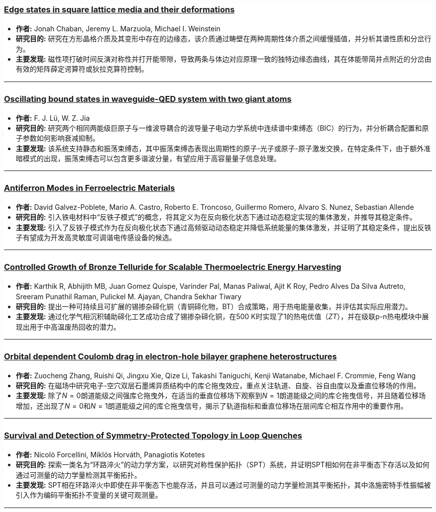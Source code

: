 ### [Edge states in square lattice media and their deformations](http://arxiv.org/abs/2508.09352v1)
- **作者:** Jonah Chaban, Jeremy L. Marzuola, Michael I. Weinstein
- **研究目的:** 研究在方形晶格介质及其变形中存在的边缘态，该介质通过畴壁在两种周期性体介质之间缓慢插值，并分析其谱性质和分岔行为。
- **主要发现:** 磁性项打破时间反演对称性并打开能带隙，导致两条与体边对应原理一致的独特边缘态曲线，其在体能带简并点附近的分岔由有效的矩阵薛定谔算符或狄拉克算符控制。

---

### [Oscillating bound states in waveguide-QED system with two giant atoms](http://arxiv.org/abs/2508.09338v1)
- **作者:** F. J. Lü, W. Z. Jia
- **研究目的:** 研究两个相同两能级巨原子与一维波导耦合的波导量子电动力学系统中连续谱中束缚态（BIC）的行为，并分析耦合配置和原子参数如何影响衰减抑制。
- **主要发现:** 该系统支持静态和振荡束缚态，其中振荡束缚态表现出周期性的原子-光子或原子-原子激发交换，在特定条件下，由于额外准暗模式的出现，振荡束缚态可以包含更多谐波分量，有望应用于高容量量子信息处理。

---

### [Antiferron Modes in Ferroelectric Materials](http://arxiv.org/abs/2508.09326v1)
- **作者:** David Galvez-Poblete, Mario A. Castro, Roberto E. Troncoso, Guillermo Romero, Alvaro S. Nunez, Sebastian Allende
- **研究目的:** 引入铁电材料中“反铁子模式”的概念，将其定义为在反向极化状态下通过动态稳定实现的集体激发，并推导其稳定条件。
- **主要发现:** 引入了反铁子模式作为在反向极化状态下通过高频驱动动态稳定并降低系统能量的集体激发，并证明了其稳定条件，提出反铁子有望成为开发高灵敏度可调谐电传感设备的候选。

---

### [Controlled Growth of Bronze Telluride for Scalable Thermoelectric Energy Harvesting](http://arxiv.org/abs/2508.09317v1)
- **作者:** Karthik R, Abhijith MB, Juan Gomez Quispe, Varinder Pal, Manas Paliwal, Ajit K Roy, Pedro Alves Da Silva Autreto, Sreeram Punathil Raman, Pulickel M. Ajayan, Chandra Sekhar Tiwary
- **研究目的:** 提出一种可持续且可扩展的锡掺杂碲化铜（青铜碲化物，BT）合成策略，用于热电能量收集，并评估其实际应用潜力。
- **主要发现:** 通过化学气相沉积辅助碲化工艺成功合成了锡掺杂碲化铜，在500 K时实现了1的热电优值（$ZT$），并在级联p-n热电模块中展现出用于中高温废热回收的潜力。

---

### [Orbital dependent Coulomb drag in electron-hole bilayer graphene heterostructures](http://arxiv.org/abs/2508.09313v1)
- **作者:** Zuocheng Zhang, Ruishi Qi, Jingxu Xie, Qize Li, Takashi Taniguchi, Kenji Watanabe, Michael F. Crommie, Feng Wang
- **研究目的:** 在磁场中研究电子-空穴双层石墨烯异质结构中的库仑拖曳效应，重点关注轨道、自旋、谷自由度以及垂直位移场的作用。
- **主要发现:** 除了$N=0$朗道能级之间强库仑拖曳外，在适当的垂直位移场下观察到$N=1$朗道能级之间的库仑拖曳信号，并且随着位移场增加，还出现了$N=0$和$N=1$朗道能级之间的库仑拖曳信号，揭示了轨道指标和垂直位移场在层间库仑相互作用中的重要作用。

---

### [Survival and Detection of Symmetry-Protected Topology in Loop Quenches](http://arxiv.org/abs/2508.09270v1)
- **作者:** Nicolò Forcellini, Miklós Horváth, Panagiotis Kotetes
- **研究目的:** 探索一类名为“环路淬火”的动力学方案，以研究对称性保护拓扑（SPT）系统，并证明SPT相如何在非平衡态下存活以及如何通过可测量的动力学量检测其平衡拓扑。
- **主要发现:** SPT相在环路淬火中即使在非平衡态下也能存活，并且可以通过可测量的动力学量检测其平衡拓扑，其中洛施密特手性振幅被引入作为编码平衡拓扑不变量的关键可观测量。

---